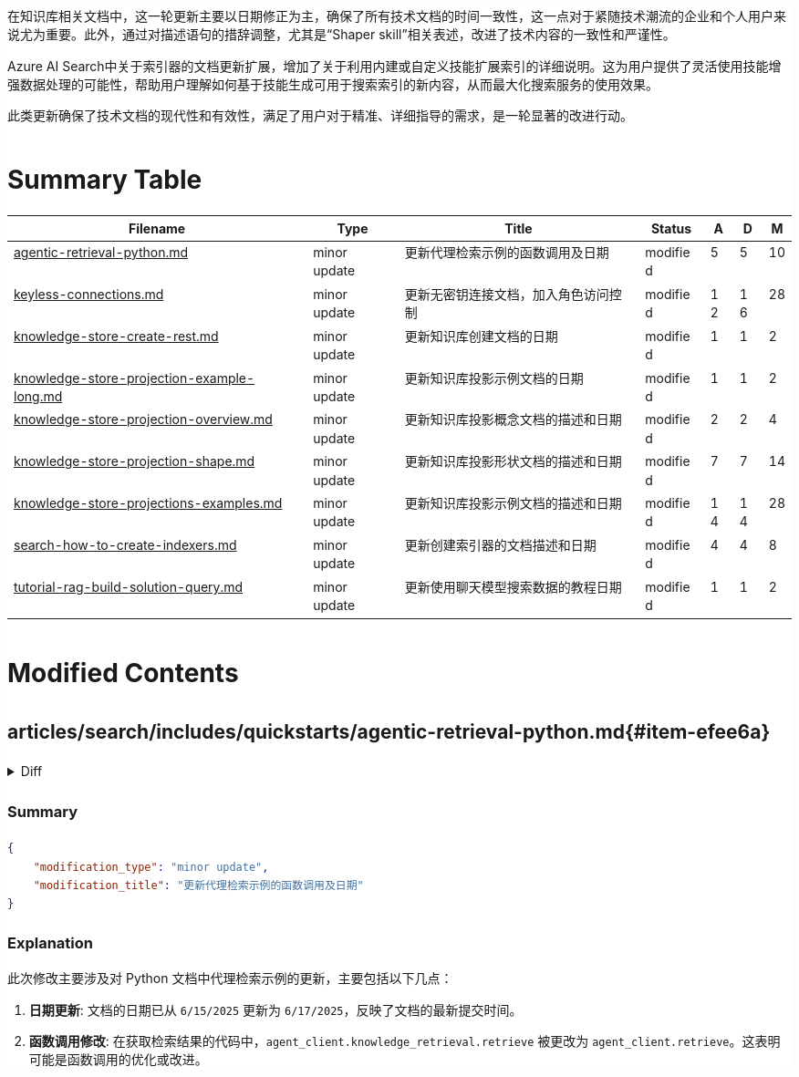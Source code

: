 在知识库相关文档中，这一轮更新主要以日期修正为主，确保了所有技术文档的时间一致性，这一点对于紧随技术潮流的企业和个人用户来说尤为重要。此外，通过对描述语句的措辞调整，尤其是“Shaper skill”相关表述，改进了技术内容的一致性和严谨性。

Azure AI Search中关于索引器的文档更新扩展，增加了关于利用内建或自定义技能扩展索引的详细说明。这为用户提供了灵活使用技能增强数据处理的可能性，帮助用户理解如何基于技能生成可用于搜索索引的新内容，从而最大化搜索服务的使用效果。

此类更新确保了技术文档的现代性和有效性，满足了用户对于精准、详细指导的需求，是一轮显著的改进行动。
</format>

# Summary Table
|  Filename  | Type |    Title    | Status | A  | D  | M  |
|------------|------|-------------|--------|----|----|----|
| [agentic-retrieval-python.md](#item-efee6a) | minor update | 更新代理检索示例的函数调用及日期 | modified | 5 | 5 | 10 | 
| [keyless-connections.md](#item-3f0d72) | minor update | 更新无密钥连接文档，加入角色访问控制 | modified | 12 | 16 | 28 | 
| [knowledge-store-create-rest.md](#item-2643dd) | minor update | 更新知识库创建文档的日期 | modified | 1 | 1 | 2 | 
| [knowledge-store-projection-example-long.md](#item-e18999) | minor update | 更新知识库投影示例文档的日期 | modified | 1 | 1 | 2 | 
| [knowledge-store-projection-overview.md](#item-81aa4a) | minor update | 更新知识库投影概念文档的描述和日期 | modified | 2 | 2 | 4 | 
| [knowledge-store-projection-shape.md](#item-2e47a8) | minor update | 更新知识库投影形状文档的描述和日期 | modified | 7 | 7 | 14 | 
| [knowledge-store-projections-examples.md](#item-9bfff5) | minor update | 更新知识库投影示例文档的描述和日期 | modified | 14 | 14 | 28 | 
| [search-how-to-create-indexers.md](#item-de71fb) | minor update | 更新创建索引器的文档描述和日期 | modified | 4 | 4 | 8 | 
| [tutorial-rag-build-solution-query.md](#item-93965f) | minor update | 更新使用聊天模型搜索数据的教程日期 | modified | 1 | 1 | 2 | 


# Modified Contents
## articles/search/includes/quickstarts/agentic-retrieval-python.md{#item-efee6a}

<details><summary>Diff</summary></details>

### Summary

```json
{
    "modification_type": "minor update",
    "modification_title": "更新代理检索示例的函数调用及日期"
}
```

### Explanation
此次修改主要涉及对 Python 文档中代理检索示例的更新，主要包括以下几点：

1. **日期更新**: 文档的日期已从 `6/15/2025` 更新为 `6/17/2025`，反映了文档的最新提交时间。

2. **函数调用修改**: 在获取检索结果的代码中，`agent_client.knowledge_retrieval.retrieve` 被更改为 `agent_client.retrieve`。这表明可能是函数调用的优化或改进。
